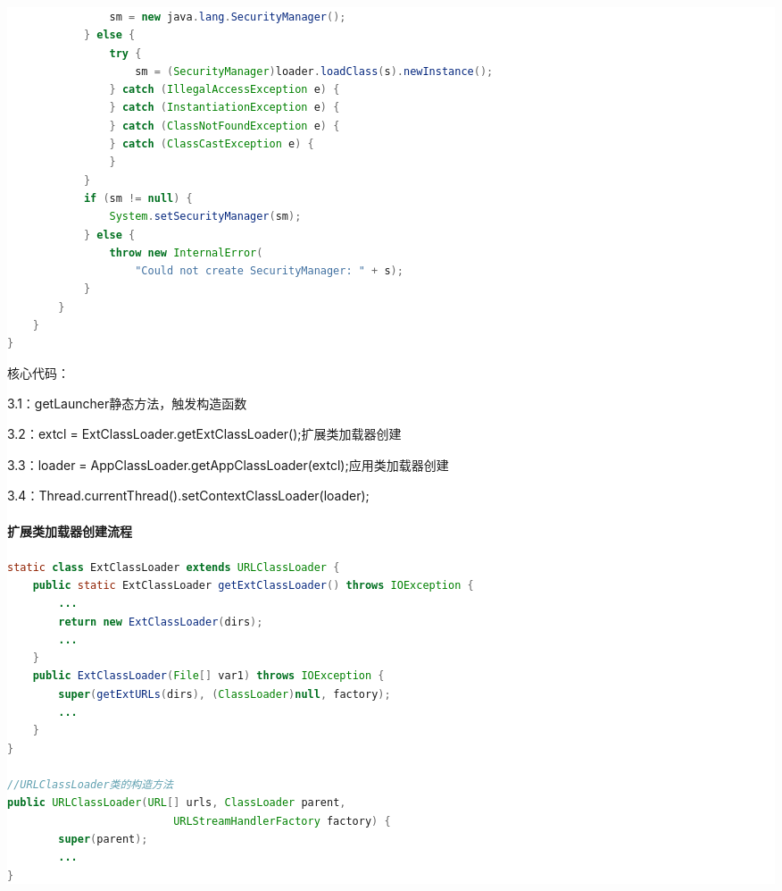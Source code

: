 ~~~java
                sm = new java.lang.SecurityManager();
            } else {
                try {
                    sm = (SecurityManager)loader.loadClass(s).newInstance();
                } catch (IllegalAccessException e) {
                } catch (InstantiationException e) {
                } catch (ClassNotFoundException e) {
                } catch (ClassCastException e) {
                }
            }
            if (sm != null) {
                System.setSecurityManager(sm);
            } else {
                throw new InternalError(
                    "Could not create SecurityManager: " + s);
            }
        }
    }
}
~~~

核心代码：

3.1：getLauncher静态方法，触发构造函数

3.2：extcl = ExtClassLoader.getExtClassLoader();扩展类加载器创建

3.3：loader = AppClassLoader.getAppClassLoader(extcl);应用类加载器创建

3.4：Thread.currentThread().setContextClassLoader(loader);

#### 扩展类加载器创建流程

~~~java
static class ExtClassLoader extends URLClassLoader {
    public static ExtClassLoader getExtClassLoader() throws IOException {
        ...
        return new ExtClassLoader(dirs);
        ...
    }
    public ExtClassLoader(File[] var1) throws IOException {
        super(getExtURLs(dirs), (ClassLoader)null, factory);
      	...
    }
}

//URLClassLoader类的构造方法
public URLClassLoader(URL[] urls, ClassLoader parent,
                          URLStreamHandlerFactory factory) {
        super(parent);
    	...
}
~~~
